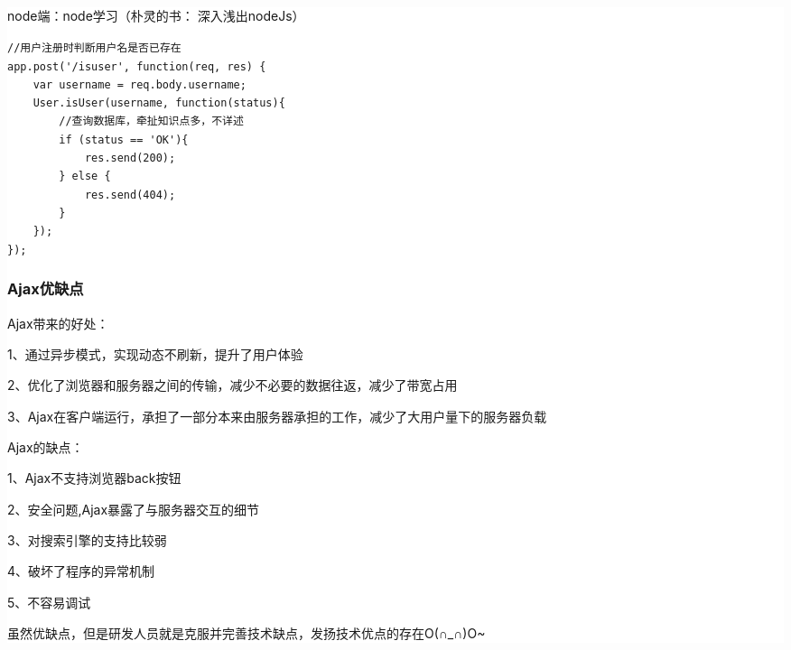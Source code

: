 node端：node学习（朴灵的书： 深入浅出nodeJs）

    //用户注册时判断用户名是否已存在
    app.post('/isuser', function(req, res) {
        var username = req.body.username;
        User.isUser(username, function(status){
            //查询数据库，牵扯知识点多，不详述    
            if (status == 'OK'){
                res.send(200);          
            } else {
                res.send(404);
            }
        });
    });

### Ajax优缺点

Ajax带来的好处：

1、通过异步模式，实现动态不刷新，提升了用户体验   

2、优化了浏览器和服务器之间的传输，减少不必要的数据往返，减少了带宽占用  

3、Ajax在客户端运行，承担了一部分本来由服务器承担的工作，减少了大用户量下的服务器负载


Ajax的缺点：

1、Ajax不支持浏览器back按钮

2、安全问题,Ajax暴露了与服务器交互的细节  

3、对搜索引擎的支持比较弱

4、破坏了程序的异常机制

5、不容易调试

虽然优缺点，但是研发人员就是克服并完善技术缺点，发扬技术优点的存在O(∩_∩)O~

